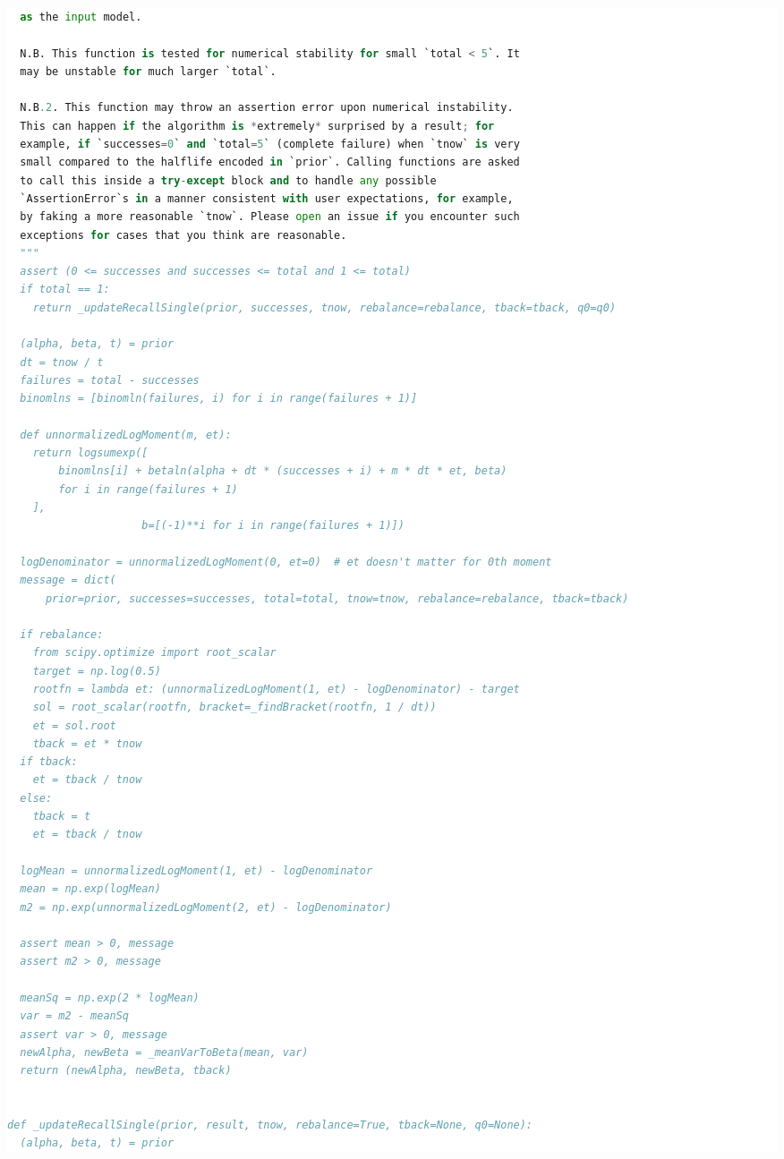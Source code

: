 ```py
  as the input model.

  N.B. This function is tested for numerical stability for small `total < 5`. It
  may be unstable for much larger `total`.

  N.B.2. This function may throw an assertion error upon numerical instability.
  This can happen if the algorithm is *extremely* surprised by a result; for
  example, if `successes=0` and `total=5` (complete failure) when `tnow` is very
  small compared to the halflife encoded in `prior`. Calling functions are asked
  to call this inside a try-except block and to handle any possible
  `AssertionError`s in a manner consistent with user expectations, for example,
  by faking a more reasonable `tnow`. Please open an issue if you encounter such
  exceptions for cases that you think are reasonable.
  """
  assert (0 <= successes and successes <= total and 1 <= total)
  if total == 1:
    return _updateRecallSingle(prior, successes, tnow, rebalance=rebalance, tback=tback, q0=q0)

  (alpha, beta, t) = prior
  dt = tnow / t
  failures = total - successes
  binomlns = [binomln(failures, i) for i in range(failures + 1)]

  def unnormalizedLogMoment(m, et):
    return logsumexp([
        binomlns[i] + betaln(alpha + dt * (successes + i) + m * dt * et, beta)
        for i in range(failures + 1)
    ],
                     b=[(-1)**i for i in range(failures + 1)])

  logDenominator = unnormalizedLogMoment(0, et=0)  # et doesn't matter for 0th moment
  message = dict(
      prior=prior, successes=successes, total=total, tnow=tnow, rebalance=rebalance, tback=tback)

  if rebalance:
    from scipy.optimize import root_scalar
    target = np.log(0.5)
    rootfn = lambda et: (unnormalizedLogMoment(1, et) - logDenominator) - target
    sol = root_scalar(rootfn, bracket=_findBracket(rootfn, 1 / dt))
    et = sol.root
    tback = et * tnow
  if tback:
    et = tback / tnow
  else:
    tback = t
    et = tback / tnow

  logMean = unnormalizedLogMoment(1, et) - logDenominator
  mean = np.exp(logMean)
  m2 = np.exp(unnormalizedLogMoment(2, et) - logDenominator)

  assert mean > 0, message
  assert m2 > 0, message

  meanSq = np.exp(2 * logMean)
  var = m2 - meanSq
  assert var > 0, message
  newAlpha, newBeta = _meanVarToBeta(mean, var)
  return (newAlpha, newBeta, tback)


def _updateRecallSingle(prior, result, tnow, rebalance=True, tback=None, q0=None):
  (alpha, beta, t) = prior
```